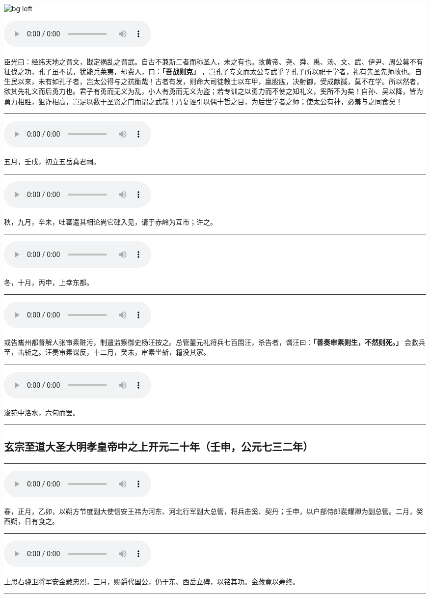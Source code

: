 ![bg left](assets/images/simaguang.jpg)

![](assets/audios/213/106.mp3)

臣光曰：经纬天地之谓文，戡定祸乱之谓武。自古不兼斯二者而称圣人，未之有也。故黄帝、尧、舜、禹、汤、文、武、伊尹、周公莫不有征伐之功，孔子虽不试，犹能兵莱夷，却费人，曰：__「吾战则克」__ ，岂孔子专文而太公专武乎？孔子所以祀于学者，礼有先圣先师故也。自生民以来，未有如孔子者，岂太公得与之抗衡哉！古者有发，则命大司徒教士以车甲，臝股肱，决射御，受成献馘，莫不在学。所以然者，欲其先礼义而后勇力也。君子有勇而无义为乱，小人有勇而无义为盗；若专训之以勇力而不使之知礼义，奚所不为矣！自孙、吴以降，皆为勇力相胜，狙诈相高，岂足以数于圣贤之门而谓之武哉！乃复诬引以偶十哲之目，为后世学者之师；使太公有神，必羞与之同食矣！

---

![](assets/audios/213/107.mp3)

五月，壬戌，初立五岳真君祠。

---

![](assets/audios/213/108.mp3)

秋，九月，辛未，吐蕃遣其相论尚它硉入见，请于赤岭为互市；许之。

---

![](assets/audios/213/109.mp3)

冬，十月，丙申，上幸东都。

---

![](assets/audios/213/110.mp3)

或告巂州都督解人张审素赃污，制遣监察御史杨汪按之。总管董元礼将兵七百围汪，杀告者，谓汪曰：__「善奏审素则生，不然则死。」__ 会救兵至，击斩之。汪奏审素谋反，十二月，癸未，审素坐斩，籍没其家。

---

![](assets/audios/213/111.mp3)

浚苑中洛水，六旬而罢。

---

## 玄宗至道大圣大明孝皇帝中之上开元二十年（壬申，公元七三二年）

---

![](assets/audios/213/113.mp3)

春，正月，乙卯，以朔方节度副大使信安王祎为河东、河北行军副大总管，将兵击奚、契丹；壬申，以户部侍郎裴耀卿为副总管。二月，癸酉朔，日有食之。

---

![](assets/audios/213/114.mp3)

上思右骁卫将军安金藏忠烈，三月，赐爵代国公，仍于东、西岳立碑，以铭其功。金藏竟以寿终。

---